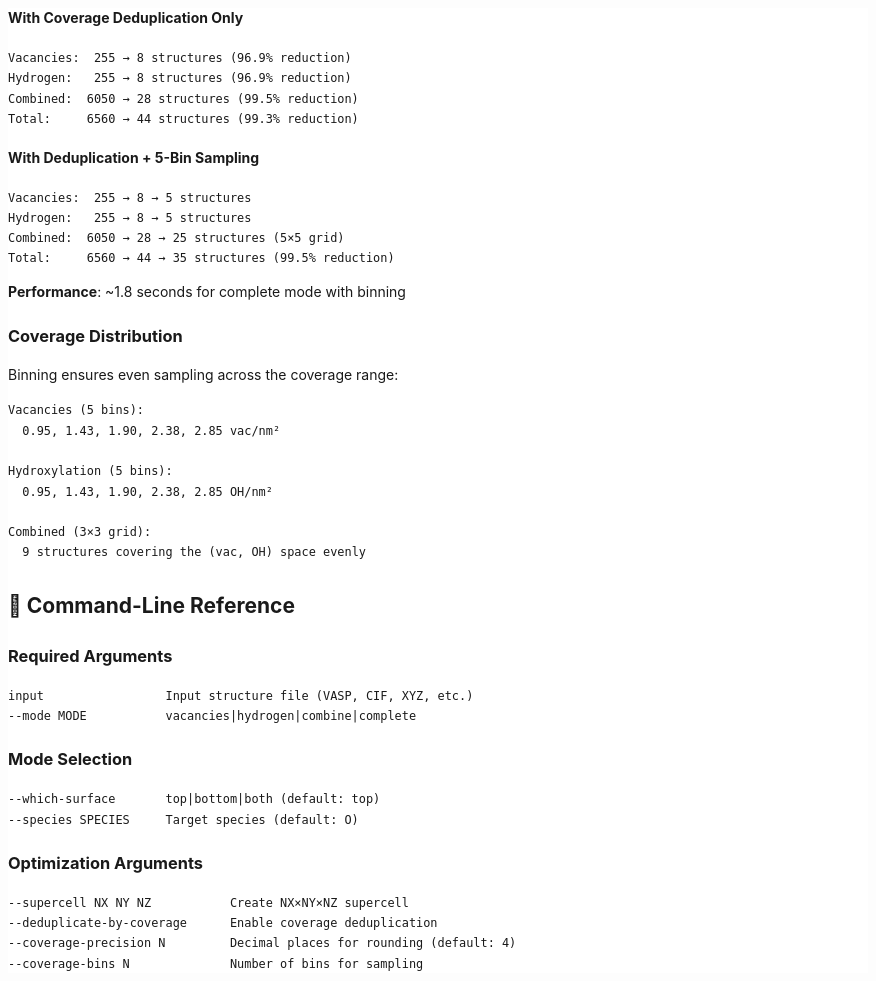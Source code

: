 #### With Coverage Deduplication Only
```
Vacancies:  255 → 8 structures (96.9% reduction)
Hydrogen:   255 → 8 structures (96.9% reduction)
Combined:  6050 → 28 structures (99.5% reduction)
Total:     6560 → 44 structures (99.3% reduction)
```

#### With Deduplication + 5-Bin Sampling
```
Vacancies:  255 → 8 → 5 structures
Hydrogen:   255 → 8 → 5 structures
Combined:  6050 → 28 → 25 structures (5×5 grid)
Total:     6560 → 44 → 35 structures (99.5% reduction)
```

**Performance**: ~1.8 seconds for complete mode with binning

### Coverage Distribution

Binning ensures even sampling across the coverage range:

```
Vacancies (5 bins):
  0.95, 1.43, 1.90, 2.38, 2.85 vac/nm²

Hydroxylation (5 bins):
  0.95, 1.43, 1.90, 2.38, 2.85 OH/nm²

Combined (3×3 grid):
  9 structures covering the (vac, OH) space evenly
```

## 📖 Command-Line Reference

### Required Arguments
```
input                 Input structure file (VASP, CIF, XYZ, etc.)
--mode MODE           vacancies|hydrogen|combine|complete
```

### Mode Selection
```
--which-surface       top|bottom|both (default: top)
--species SPECIES     Target species (default: O)
```

### Optimization Arguments
```
--supercell NX NY NZ           Create NX×NY×NZ supercell
--deduplicate-by-coverage      Enable coverage deduplication
--coverage-precision N         Decimal places for rounding (default: 4)
--coverage-bins N              Number of bins for sampling
```
